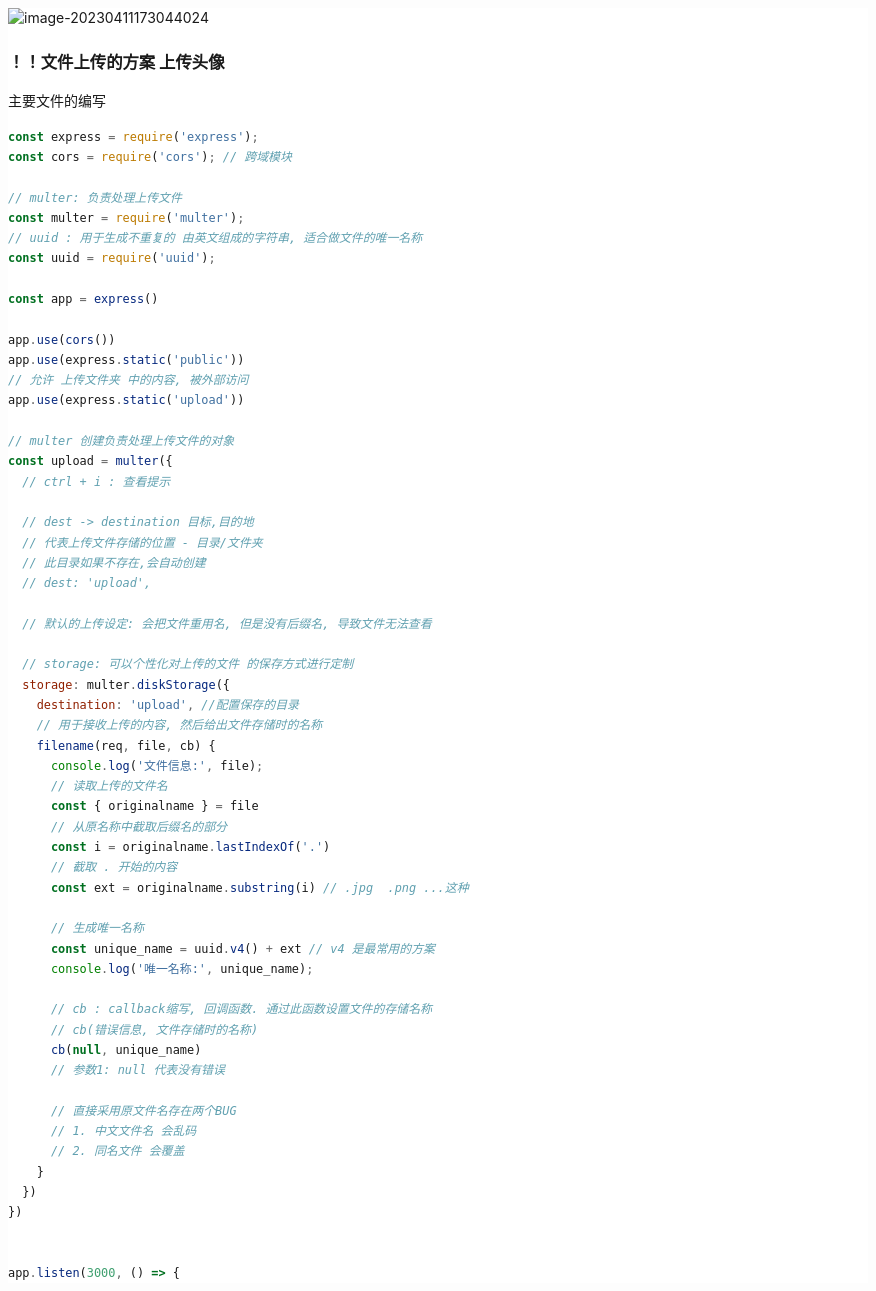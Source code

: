  ![image-20230411173044024](https://raw.githubusercontent.com/zhanghaooss/clouding/master/img/image-20230411173044024.png)
  
  ### ！！文件上传的方案 上传头像
  
  主要文件的编写
  
  ```js
  const express = require('express');
  const cors = require('cors'); // 跨域模块
  
  // multer: 负责处理上传文件
  const multer = require('multer');
  // uuid : 用于生成不重复的 由英文组成的字符串, 适合做文件的唯一名称
  const uuid = require('uuid');
  
  const app = express()
  
  app.use(cors())
  app.use(express.static('public'))
  // 允许 上传文件夹 中的内容, 被外部访问
  app.use(express.static('upload'))
  
  // multer 创建负责处理上传文件的对象
  const upload = multer({
    // ctrl + i : 查看提示
  
    // dest -> destination 目标,目的地
    // 代表上传文件存储的位置 - 目录/文件夹
    // 此目录如果不存在,会自动创建
    // dest: 'upload', 
  
    // 默认的上传设定: 会把文件重用名, 但是没有后缀名, 导致文件无法查看
  
    // storage: 可以个性化对上传的文件 的保存方式进行定制
    storage: multer.diskStorage({
      destination: 'upload', //配置保存的目录
      // 用于接收上传的内容, 然后给出文件存储时的名称
      filename(req, file, cb) {
        console.log('文件信息:', file);
        // 读取上传的文件名
        const { originalname } = file
        // 从原名称中截取后缀名的部分
        const i = originalname.lastIndexOf('.')
        // 截取 . 开始的内容
        const ext = originalname.substring(i) // .jpg  .png ...这种
  
        // 生成唯一名称
        const unique_name = uuid.v4() + ext // v4 是最常用的方案
        console.log('唯一名称:', unique_name);
  
        // cb : callback缩写, 回调函数. 通过此函数设置文件的存储名称
        // cb(错误信息, 文件存储时的名称)
        cb(null, unique_name)
        // 参数1: null 代表没有错误
  
        // 直接采用原文件名存在两个BUG
        // 1. 中文文件名 会乱码
        // 2. 同名文件 会覆盖
      }
    })
  })
  
  
  app.listen(3000, () => {
  ```